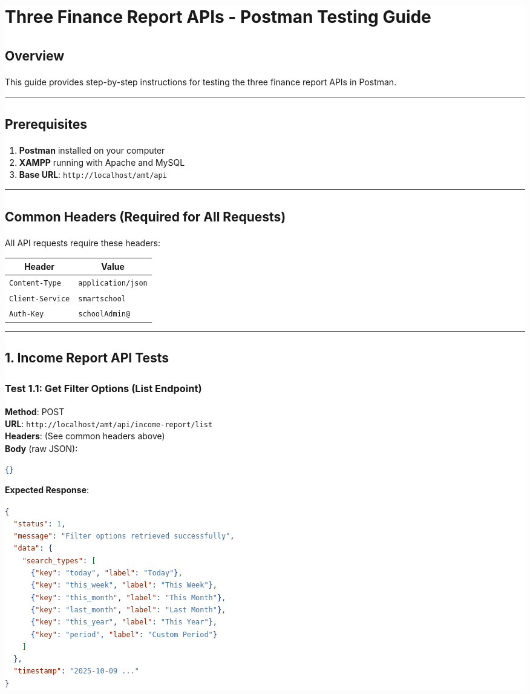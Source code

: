 # Three Finance Report APIs - Postman Testing Guide

## Overview

This guide provides step-by-step instructions for testing the three finance report APIs in Postman.

---

## Prerequisites

1. **Postman** installed on your computer
2. **XAMPP** running with Apache and MySQL
3. **Base URL**: `http://localhost/amt/api`

---

## Common Headers (Required for All Requests)

All API requests require these headers:

| Header | Value |
|--------|-------|
| `Content-Type` | `application/json` |
| `Client-Service` | `smartschool` |
| `Auth-Key` | `schoolAdmin@` |

---

## 1. Income Report API Tests

### Test 1.1: Get Filter Options (List Endpoint)

**Method**: POST  
**URL**: `http://localhost/amt/api/income-report/list`  
**Headers**: (See common headers above)  
**Body** (raw JSON):
```json
{}
```

**Expected Response**:
```json
{
  "status": 1,
  "message": "Filter options retrieved successfully",
  "data": {
    "search_types": [
      {"key": "today", "label": "Today"},
      {"key": "this_week", "label": "This Week"},
      {"key": "this_month", "label": "This Month"},
      {"key": "last_month", "label": "Last Month"},
      {"key": "this_year", "label": "This Year"},
      {"key": "period", "label": "Custom Period"}
    ]
  },
  "timestamp": "2025-10-09 ..."
}
```
